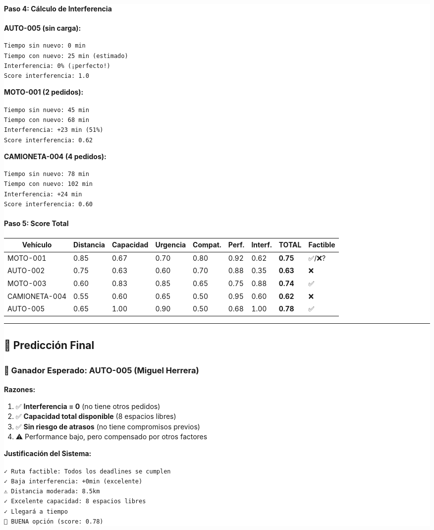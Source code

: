 #### Paso 4: Cálculo de Interferencia

**AUTO-005 (sin carga):**
```
Tiempo sin nuevo: 0 min
Tiempo con nuevo: 25 min (estimado)
Interferencia: 0% (¡perfecto!)
Score interferencia: 1.0
```

**MOTO-001 (2 pedidos):**
```
Tiempo sin nuevo: 45 min
Tiempo con nuevo: 68 min
Interferencia: +23 min (51%)
Score interferencia: 0.62
```

**CAMIONETA-004 (4 pedidos):**
```
Tiempo sin nuevo: 78 min
Tiempo con nuevo: 102 min
Interferencia: +24 min
Score interferencia: 0.60
```

#### Paso 5: Score Total

| Vehículo | Distancia | Capacidad | Urgencia | Compat. | Perf. | **Interf.** | **TOTAL** | Factible |
|----------|-----------|-----------|----------|---------|-------|-------------|-----------|----------|
| MOTO-001 | 0.85 | 0.67 | 0.70 | 0.80 | 0.92 | 0.62 | **0.75** | ✅/❌? |
| AUTO-002 | 0.75 | 0.63 | 0.60 | 0.70 | 0.88 | 0.35 | **0.63** | ❌ |
| MOTO-003 | 0.60 | 0.83 | 0.85 | 0.65 | 0.75 | 0.88 | **0.74** | ✅ |
| CAMIONETA-004 | 0.55 | 0.60 | 0.65 | 0.50 | 0.95 | 0.60 | **0.62** | ❌ |
| AUTO-005 | 0.65 | 1.00 | 0.90 | 0.50 | 0.68 | 1.00 | **0.78** | ✅ |

---

## 🎯 Predicción Final

### 🥇 Ganador Esperado: **AUTO-005 (Miguel Herrera)**

**Razones:**
1. ✅ **Interferencia = 0** (no tiene otros pedidos)
2. ✅ **Capacidad total disponible** (8 espacios libres)
3. ✅ **Sin riesgo de atrasos** (no tiene compromisos previos)
4. ⚠️ Performance bajo, pero compensado por otros factores

**Justificación del Sistema:**
```
✓ Ruta factible: Todos los deadlines se cumplen
✓ Baja interferencia: +0min (excelente)
⚠️ Distancia moderada: 8.5km
✓ Excelente capacidad: 8 espacios libres
✓ Llegará a tiempo
🌟 BUENA opción (score: 0.78)
```
